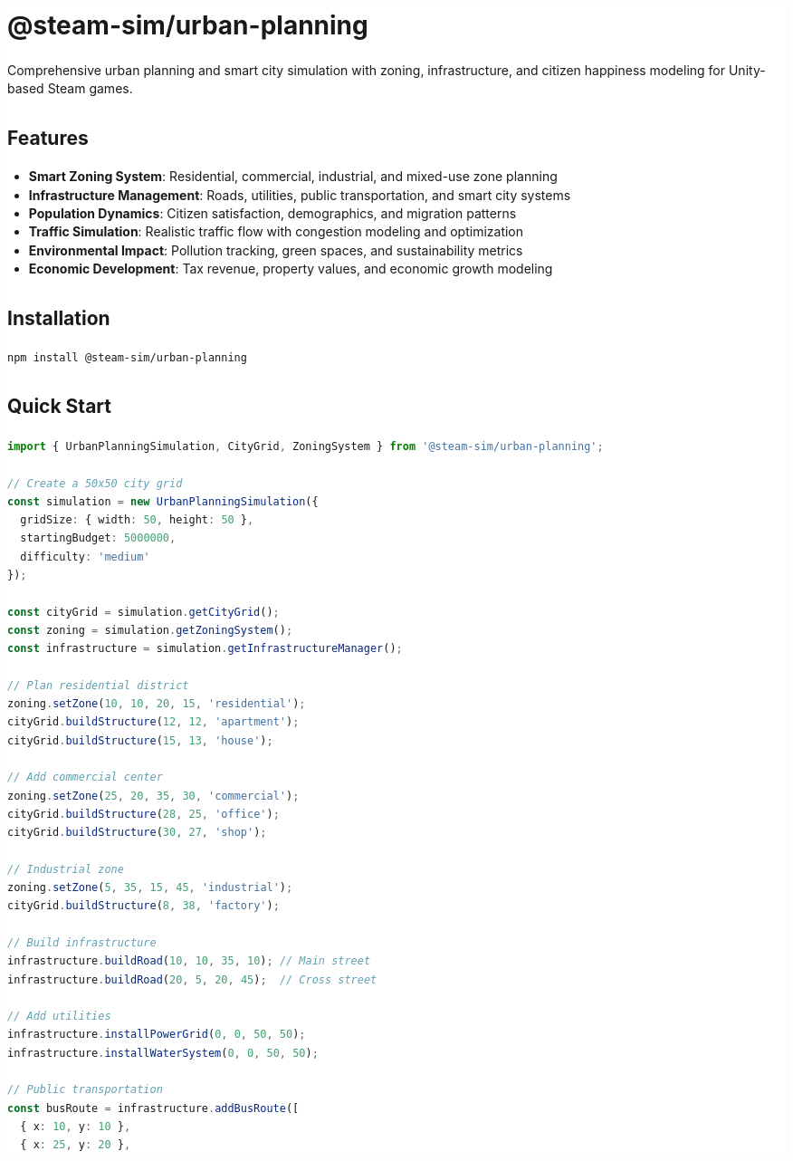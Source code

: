 # @steam-sim/urban-planning

Comprehensive urban planning and smart city simulation with zoning, infrastructure, and citizen happiness modeling for Unity-based Steam games.

## Features

- **Smart Zoning System**: Residential, commercial, industrial, and mixed-use zone planning
- **Infrastructure Management**: Roads, utilities, public transportation, and smart city systems
- **Population Dynamics**: Citizen satisfaction, demographics, and migration patterns
- **Traffic Simulation**: Realistic traffic flow with congestion modeling and optimization
- **Environmental Impact**: Pollution tracking, green spaces, and sustainability metrics
- **Economic Development**: Tax revenue, property values, and economic growth modeling

## Installation

```bash
npm install @steam-sim/urban-planning
```

## Quick Start

```typescript
import { UrbanPlanningSimulation, CityGrid, ZoningSystem } from '@steam-sim/urban-planning';

// Create a 50x50 city grid
const simulation = new UrbanPlanningSimulation({
  gridSize: { width: 50, height: 50 },
  startingBudget: 5000000,
  difficulty: 'medium'
});

const cityGrid = simulation.getCityGrid();
const zoning = simulation.getZoningSystem();
const infrastructure = simulation.getInfrastructureManager();

// Plan residential district
zoning.setZone(10, 10, 20, 15, 'residential');
cityGrid.buildStructure(12, 12, 'apartment');
cityGrid.buildStructure(15, 13, 'house');

// Add commercial center
zoning.setZone(25, 20, 35, 30, 'commercial');
cityGrid.buildStructure(28, 25, 'office');
cityGrid.buildStructure(30, 27, 'shop');

// Industrial zone
zoning.setZone(5, 35, 15, 45, 'industrial');
cityGrid.buildStructure(8, 38, 'factory');

// Build infrastructure
infrastructure.buildRoad(10, 10, 35, 10); // Main street
infrastructure.buildRoad(20, 5, 20, 45);  // Cross street

// Add utilities
infrastructure.installPowerGrid(0, 0, 50, 50);
infrastructure.installWaterSystem(0, 0, 50, 50);

// Public transportation
const busRoute = infrastructure.addBusRoute([
  { x: 10, y: 10 },
  { x: 25, y: 20 },
```
